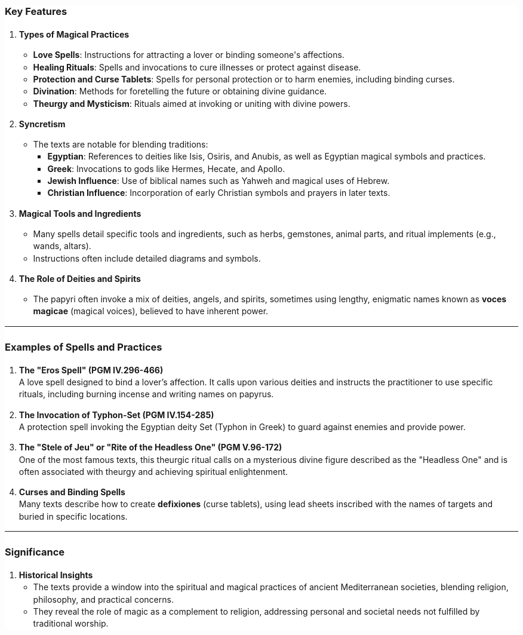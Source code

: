 
### **Key Features**

1. **Types of Magical Practices**
   - **Love Spells**: Instructions for attracting a lover or binding someone's affections.
   - **Healing Rituals**: Spells and invocations to cure illnesses or protect against disease.
   - **Protection and Curse Tablets**: Spells for personal protection or to harm enemies, including binding curses.
   - **Divination**: Methods for foretelling the future or obtaining divine guidance.
   - **Theurgy and Mysticism**: Rituals aimed at invoking or uniting with divine powers.

2. **Syncretism**
   - The texts are notable for blending traditions:
     - **Egyptian**: References to deities like Isis, Osiris, and Anubis, as well as Egyptian magical symbols and practices.
     - **Greek**: Invocations to gods like Hermes, Hecate, and Apollo.
     - **Jewish Influence**: Use of biblical names such as Yahweh and magical uses of Hebrew.
     - **Christian Influence**: Incorporation of early Christian symbols and prayers in later texts.

3. **Magical Tools and Ingredients**
   - Many spells detail specific tools and ingredients, such as herbs, gemstones, animal parts, and ritual implements (e.g., wands, altars).
   - Instructions often include detailed diagrams and symbols.

4. **The Role of Deities and Spirits**
   - The papyri often invoke a mix of deities, angels, and spirits, sometimes using lengthy, enigmatic names known as **voces magicae** (magical voices), believed to have inherent power.

---

### **Examples of Spells and Practices**

1. **The "Eros Spell" (PGM IV.296-466)**\
   A love spell designed to bind a lover’s affection. It calls upon various deities and instructs the practitioner to use specific rituals, including burning incense and writing names on papyrus.

2. **The Invocation of Typhon-Set (PGM IV.154-285)**\
   A protection spell invoking the Egyptian deity Set (Typhon in Greek) to guard against enemies and provide power.

3. **The "Stele of Jeu" or "Rite of the Headless One" (PGM V.96-172)**\
   One of the most famous texts, this theurgic ritual calls on a mysterious divine figure described as the "Headless One" and is often associated with theurgy and achieving spiritual enlightenment.

4. **Curses and Binding Spells**\
   Many texts describe how to create **defixiones** (curse tablets), using lead sheets inscribed with the names of targets and buried in specific locations.

---

### **Significance**

1. **Historical Insights**
   - The texts provide a window into the spiritual and magical practices of ancient Mediterranean societies, blending religion, philosophy, and practical concerns.
   - They reveal the role of magic as a complement to religion, addressing personal and societal needs not fulfilled by traditional worship.
